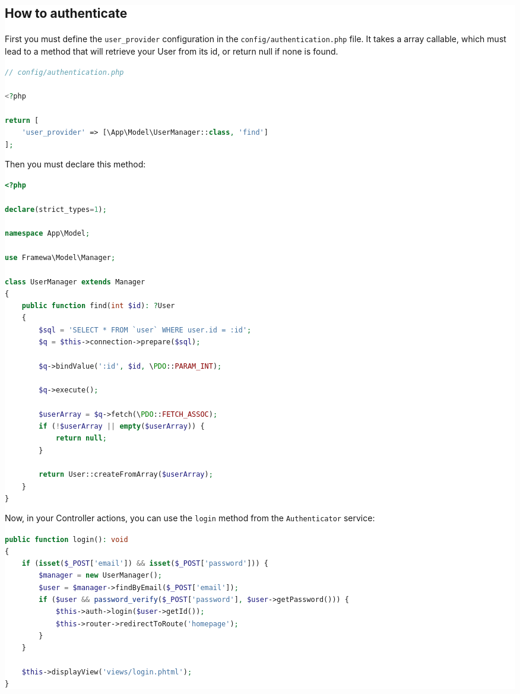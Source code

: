 ## How to authenticate

First you must define the `user_provider` configuration in the
`config/authentication.php` file. It takes a array callable, which must lead
to a method that will retrieve your User from its id, or return null if none
is found.

```php
// config/authentication.php

<?php

return [
    'user_provider' => [\App\Model\UserManager::class, 'find']
];
```

Then you must declare this method:

```php
<?php

declare(strict_types=1);

namespace App\Model;

use Framewa\Model\Manager;

class UserManager extends Manager
{
    public function find(int $id): ?User
    {
        $sql = 'SELECT * FROM `user` WHERE user.id = :id';
        $q = $this->connection->prepare($sql);

        $q->bindValue(':id', $id, \PDO::PARAM_INT);

        $q->execute();

        $userArray = $q->fetch(\PDO::FETCH_ASSOC);
        if (!$userArray || empty($userArray)) {
            return null;
        }

        return User::createFromArray($userArray);
    }
}
```

Now, in your Controller actions, you can use the `login` method from the
`Authenticator` service:

```php
public function login(): void
{
    if (isset($_POST['email']) && isset($_POST['password'])) {
        $manager = new UserManager();
        $user = $manager->findByEmail($_POST['email']);
        if ($user && password_verify($_POST['password'], $user->getPassword())) {
            $this->auth->login($user->getId());
            $this->router->redirectToRoute('homepage');
        }
    }

    $this->displayView('views/login.phtml');
}
```